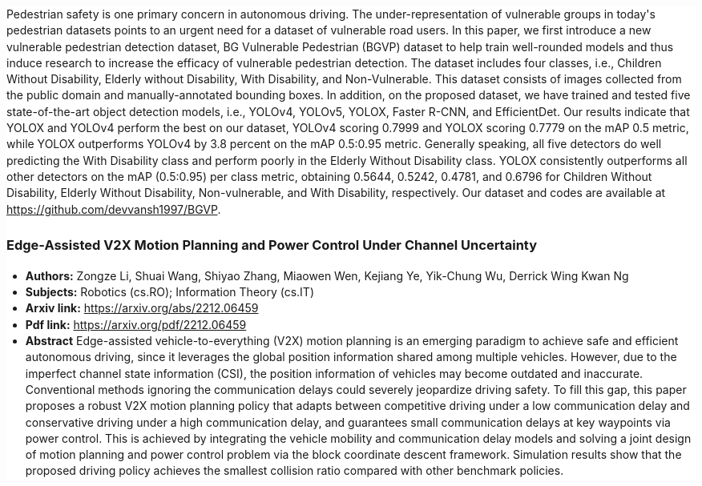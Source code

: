  Pedestrian safety is one primary concern in autonomous driving. The under-representation of vulnerable groups in today's pedestrian datasets points to an urgent need for a dataset of vulnerable road users. In this paper, we first introduce a new vulnerable pedestrian detection dataset, BG Vulnerable Pedestrian (BGVP) dataset to help train well-rounded models and thus induce research to increase the efficacy of vulnerable pedestrian detection. The dataset includes four classes, i.e., Children Without Disability, Elderly without Disability, With Disability, and Non-Vulnerable. This dataset consists of images collected from the public domain and manually-annotated bounding boxes. In addition, on the proposed dataset, we have trained and tested five state-of-the-art object detection models, i.e., YOLOv4, YOLOv5, YOLOX, Faster R-CNN, and EfficientDet. Our results indicate that YOLOX and YOLOv4 perform the best on our dataset, YOLOv4 scoring 0.7999 and YOLOX scoring 0.7779 on the mAP 0.5 metric, while YOLOX outperforms YOLOv4 by 3.8 percent on the mAP 0.5:0.95 metric. Generally speaking, all five detectors do well predicting the With Disability class and perform poorly in the Elderly Without Disability class. YOLOX consistently outperforms all other detectors on the mAP (0.5:0.95) per class metric, obtaining 0.5644, 0.5242, 0.4781, and 0.6796 for Children Without Disability, Elderly Without Disability, Non-vulnerable, and With Disability, respectively. Our dataset and codes are available at https://github.com/devvansh1997/BGVP.
### Edge-Assisted V2X Motion Planning and Power Control Under Channel  Uncertainty
 - **Authors:** Zongze Li, Shuai Wang, Shiyao Zhang, Miaowen Wen, Kejiang Ye, Yik-Chung Wu, Derrick Wing Kwan Ng
 - **Subjects:** Robotics (cs.RO); Information Theory (cs.IT)
 - **Arxiv link:** https://arxiv.org/abs/2212.06459
 - **Pdf link:** https://arxiv.org/pdf/2212.06459
 - **Abstract**
 Edge-assisted vehicle-to-everything (V2X) motion planning is an emerging paradigm to achieve safe and efficient autonomous driving, since it leverages the global position information shared among multiple vehicles. However, due to the imperfect channel state information (CSI), the position information of vehicles may become outdated and inaccurate. Conventional methods ignoring the communication delays could severely jeopardize driving safety. To fill this gap, this paper proposes a robust V2X motion planning policy that adapts between competitive driving under a low communication delay and conservative driving under a high communication delay, and guarantees small communication delays at key waypoints via power control. This is achieved by integrating the vehicle mobility and communication delay models and solving a joint design of motion planning and power control problem via the block coordinate descent framework. Simulation results show that the proposed driving policy achieves the smallest collision ratio compared with other benchmark policies.
